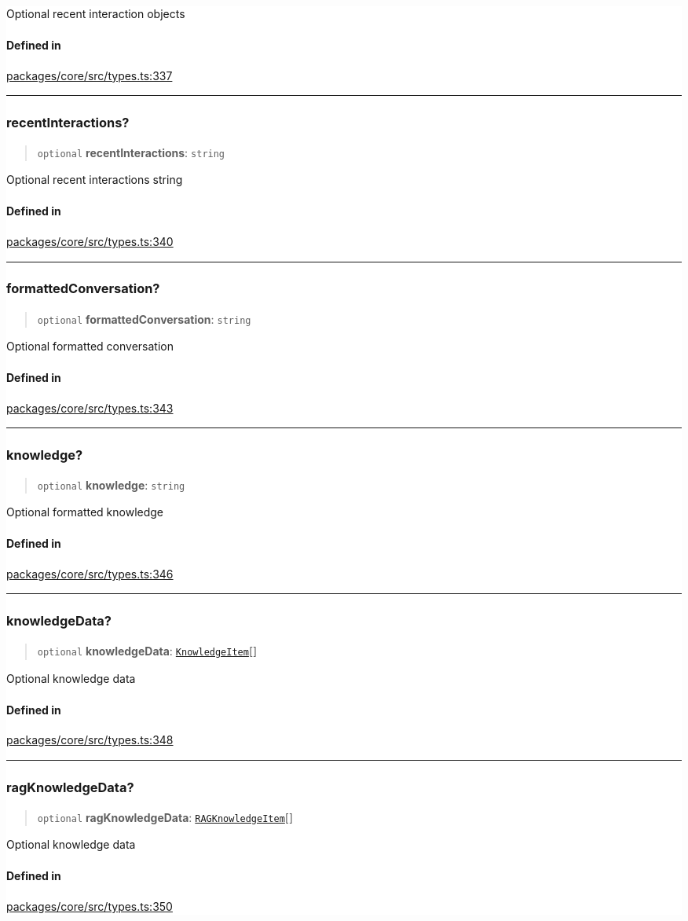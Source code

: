 Optional recent interaction objects

#### Defined in

[packages/core/src/types.ts:337](https://github.com/Vicolee/riddleculous-ai-agent/blob/main/packages/core/src/types.ts#L337)

***

### recentInteractions?

> `optional` **recentInteractions**: `string`

Optional recent interactions string

#### Defined in

[packages/core/src/types.ts:340](https://github.com/Vicolee/riddleculous-ai-agent/blob/main/packages/core/src/types.ts#L340)

***

### formattedConversation?

> `optional` **formattedConversation**: `string`

Optional formatted conversation

#### Defined in

[packages/core/src/types.ts:343](https://github.com/Vicolee/riddleculous-ai-agent/blob/main/packages/core/src/types.ts#L343)

***

### knowledge?

> `optional` **knowledge**: `string`

Optional formatted knowledge

#### Defined in

[packages/core/src/types.ts:346](https://github.com/Vicolee/riddleculous-ai-agent/blob/main/packages/core/src/types.ts#L346)

***

### knowledgeData?

> `optional` **knowledgeData**: [`KnowledgeItem`](../type-aliases/KnowledgeItem.md)[]

Optional knowledge data

#### Defined in

[packages/core/src/types.ts:348](https://github.com/Vicolee/riddleculous-ai-agent/blob/main/packages/core/src/types.ts#L348)

***

### ragKnowledgeData?

> `optional` **ragKnowledgeData**: [`RAGKnowledgeItem`](RAGKnowledgeItem.md)[]

Optional knowledge data

#### Defined in

[packages/core/src/types.ts:350](https://github.com/Vicolee/riddleculous-ai-agent/blob/main/packages/core/src/types.ts#L350)
